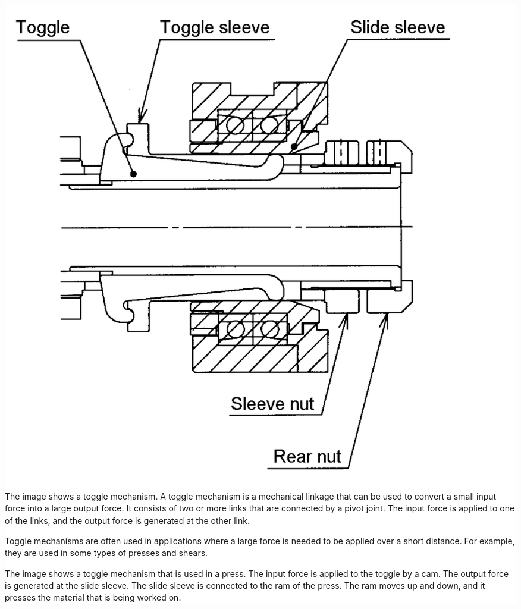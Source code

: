 ![images_copy\image-036.png](images_copy\image-036.png)

 The image shows a toggle mechanism. A toggle mechanism is a mechanical linkage that can be used to convert a small input force into a large output force. It consists of two or more links that are connected by a pivot joint. The input force is applied to one of the links, and the output force is generated at the other link.

Toggle mechanisms are often used in applications where a large force is needed to be applied over a short distance. For example, they are used in some types of presses and shears.

The image shows a toggle mechanism that is used in a press. The input force is applied to the toggle by a cam. The output force is generated at the slide sleeve. The slide sleeve is connected to the ram of the press. The ram moves up and down, and it presses the material that is being worked on.
